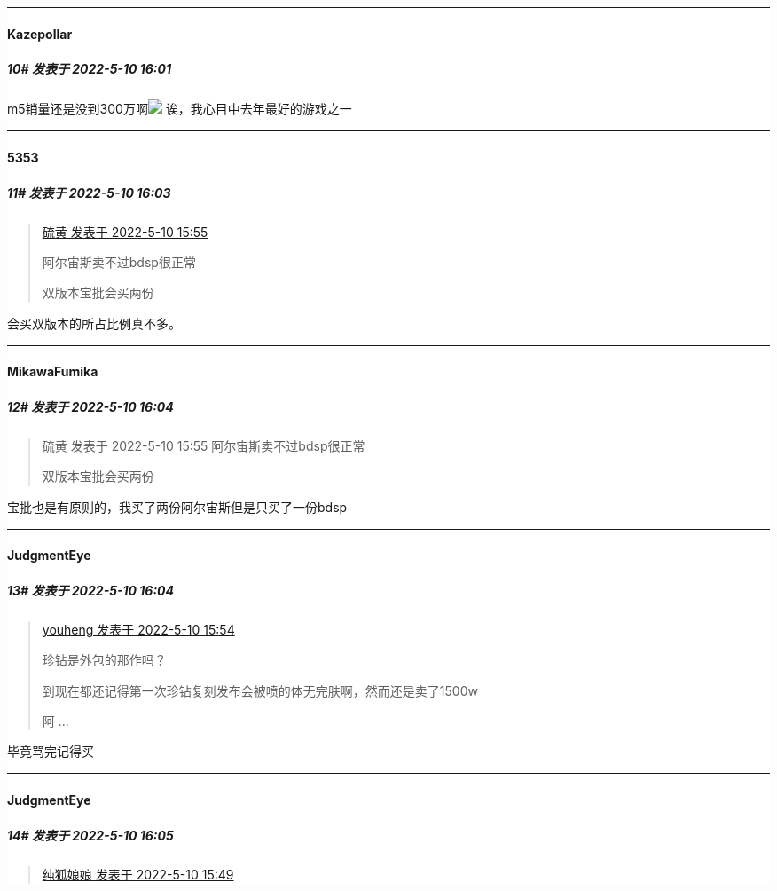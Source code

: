 *****

####  Kazepollar  
##### 10#       发表于 2022-5-10 16:01

m5销量还是没到300万啊<img src="https://static.saraba1st.com/image/smiley/face2017/002.png" referrerpolicy="no-referrer">
诶，我心目中去年最好的游戏之一

*****

####  5353  
##### 11#       发表于 2022-5-10 16:03

<blockquote><a href="httphttps://bbs.saraba1st.com/2b/forum.php?mod=redirect&amp;goto=findpost&amp;pid=55766685&amp;ptid=2068814" target="_blank">硫黄 发表于 2022-5-10 15:55</a>

阿尔宙斯卖不过bdsp很正常

双版本宝批会买两份</blockquote>
会买双版本的所占比例真不多。

*****

####  MikawaFumika  
##### 12#       发表于 2022-5-10 16:04

<blockquote>硫黄 发表于 2022-5-10 15:55
阿尔宙斯卖不过bdsp很正常

双版本宝批会买两份</blockquote>
宝批也是有原则的，我买了两份阿尔宙斯但是只买了一份bdsp

*****

####  JudgmentEye  
##### 13#       发表于 2022-5-10 16:04

<blockquote><a href="httphttps://bbs.saraba1st.com/2b/forum.php?mod=redirect&amp;goto=findpost&amp;pid=55766670&amp;ptid=2068814" target="_blank">youheng 发表于 2022-5-10 15:54</a>

珍钻是外包的那作吗？

到现在都还记得第一次珍钻复刻发布会被喷的体无完肤啊，然而还是卖了1500w

阿 ...</blockquote>
毕竟骂完记得买

*****

####  JudgmentEye  
##### 14#       发表于 2022-5-10 16:05

<blockquote><a href="httphttps://bbs.saraba1st.com/2b/forum.php?mod=redirect&amp;goto=findpost&amp;pid=55766609&amp;ptid=2068814" target="_blank">纯狐娘娘 发表于 2022-5-10 15:49</a>
